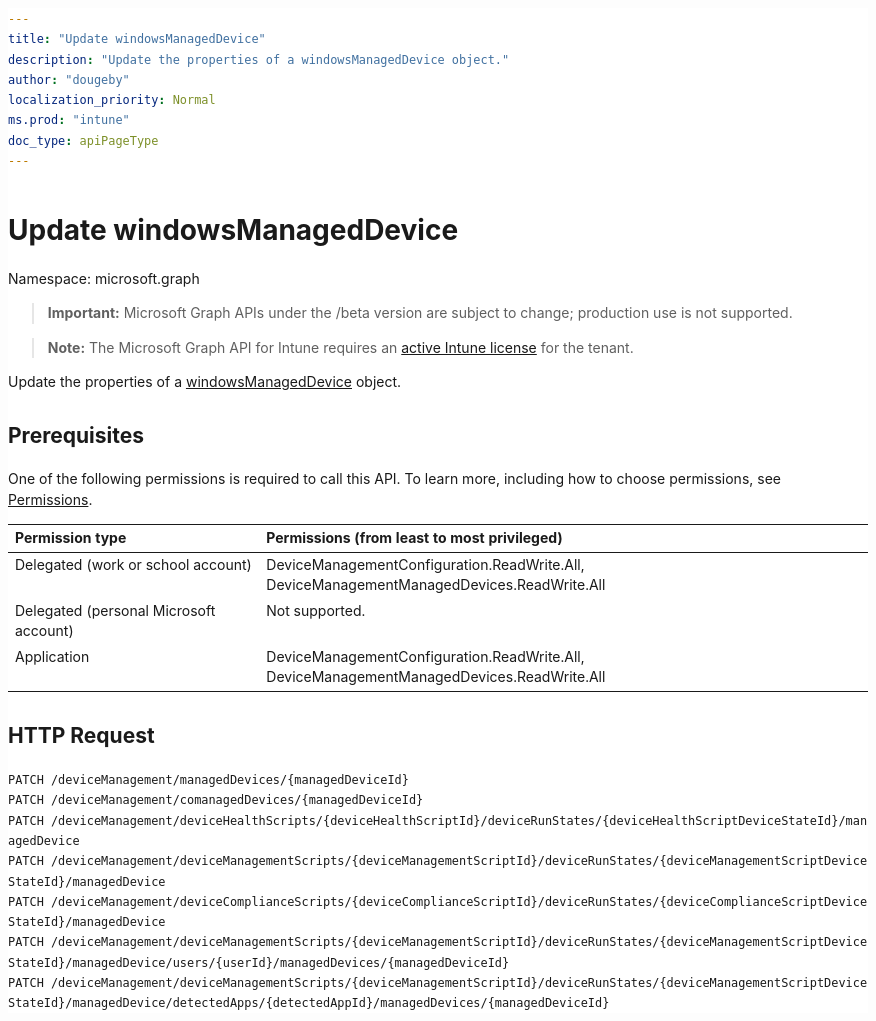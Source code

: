 ```yaml
---
title: "Update windowsManagedDevice"
description: "Update the properties of a windowsManagedDevice object."
author: "dougeby"
localization_priority: Normal
ms.prod: "intune"
doc_type: apiPageType
---
```


# Update windowsManagedDevice

Namespace: microsoft.graph

> **Important:** Microsoft Graph APIs under the /beta version are subject to change; production use is not supported.

> **Note:** The Microsoft Graph API for Intune requires an [active Intune license](https://go.microsoft.com/fwlink/?linkid=839381) for the tenant.

Update the properties of a [windowsManagedDevice](../resources/intune-devices-windowsmanageddevice.md) object.

## Prerequisites
One of the following permissions is required to call this API. To learn more, including how to choose permissions, see [Permissions](/graph/permissions-reference).

|Permission type|Permissions (from least to most privileged)|
|:---|:---|
|Delegated (work or school account)|DeviceManagementConfiguration.ReadWrite.All, DeviceManagementManagedDevices.ReadWrite.All|
|Delegated (personal Microsoft account)|Not supported.|
|Application|DeviceManagementConfiguration.ReadWrite.All, DeviceManagementManagedDevices.ReadWrite.All|

## HTTP Request

``` http
PATCH /deviceManagement/managedDevices/{managedDeviceId}
PATCH /deviceManagement/comanagedDevices/{managedDeviceId}
PATCH /deviceManagement/deviceHealthScripts/{deviceHealthScriptId}/deviceRunStates/{deviceHealthScriptDeviceStateId}/managedDevice
PATCH /deviceManagement/deviceManagementScripts/{deviceManagementScriptId}/deviceRunStates/{deviceManagementScriptDeviceStateId}/managedDevice
PATCH /deviceManagement/deviceComplianceScripts/{deviceComplianceScriptId}/deviceRunStates/{deviceComplianceScriptDeviceStateId}/managedDevice
PATCH /deviceManagement/deviceManagementScripts/{deviceManagementScriptId}/deviceRunStates/{deviceManagementScriptDeviceStateId}/managedDevice/users/{userId}/managedDevices/{managedDeviceId}
PATCH /deviceManagement/deviceManagementScripts/{deviceManagementScriptId}/deviceRunStates/{deviceManagementScriptDeviceStateId}/managedDevice/detectedApps/{detectedAppId}/managedDevices/{managedDeviceId}
```
